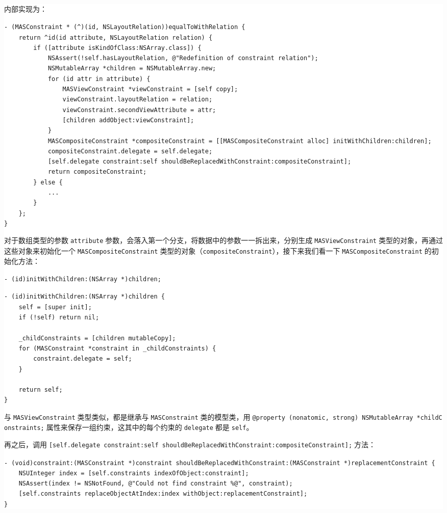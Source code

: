 内部实现为：

```
- (MASConstraint * (^)(id, NSLayoutRelation))equalToWithRelation {
    return ^id(id attribute, NSLayoutRelation relation) {
        if ([attribute isKindOfClass:NSArray.class]) {
            NSAssert(!self.hasLayoutRelation, @"Redefinition of constraint relation");
            NSMutableArray *children = NSMutableArray.new;
            for (id attr in attribute) {
                MASViewConstraint *viewConstraint = [self copy];
                viewConstraint.layoutRelation = relation;
                viewConstraint.secondViewAttribute = attr;
                [children addObject:viewConstraint];
            }
            MASCompositeConstraint *compositeConstraint = [[MASCompositeConstraint alloc] initWithChildren:children];
            compositeConstraint.delegate = self.delegate;
            [self.delegate constraint:self shouldBeReplacedWithConstraint:compositeConstraint];
            return compositeConstraint;
        } else {
            ...
        }
    };
}
```

对于数组类型的参数 `attribute` 参数，会落入第一个分支，将数据中的参数一一拆出来，分别生成 `MASViewConstraint` 类型的对象，再通过这些对象来初始化一个 `MASCompositeConstraint` 类型的对象（`compositeConstraint`），接下来我们看一下 `MASCompositeConstraint` 的初始化方法：

```
- (id)initWithChildren:(NSArray *)children;
```

```
- (id)initWithChildren:(NSArray *)children {
    self = [super init];
    if (!self) return nil;

    _childConstraints = [children mutableCopy];
    for (MASConstraint *constraint in _childConstraints) {
        constraint.delegate = self;
    }

    return self;
}
```

与 `MASViewConstraint` 类型类似，都是继承与 `MASConstraint` 类的模型类，用 `@property (nonatomic, strong) NSMutableArray *childConstraints;` 属性来保存一组约束，这其中的每个约束的 `delegate` 都是 `self`。

再之后，调用 `[self.delegate constraint:self shouldBeReplacedWithConstraint:compositeConstraint];` 方法：

```
- (void)constraint:(MASConstraint *)constraint shouldBeReplacedWithConstraint:(MASConstraint *)replacementConstraint {
    NSUInteger index = [self.constraints indexOfObject:constraint];
    NSAssert(index != NSNotFound, @"Could not find constraint %@", constraint);
    [self.constraints replaceObjectAtIndex:index withObject:replacementConstraint];
}
```
